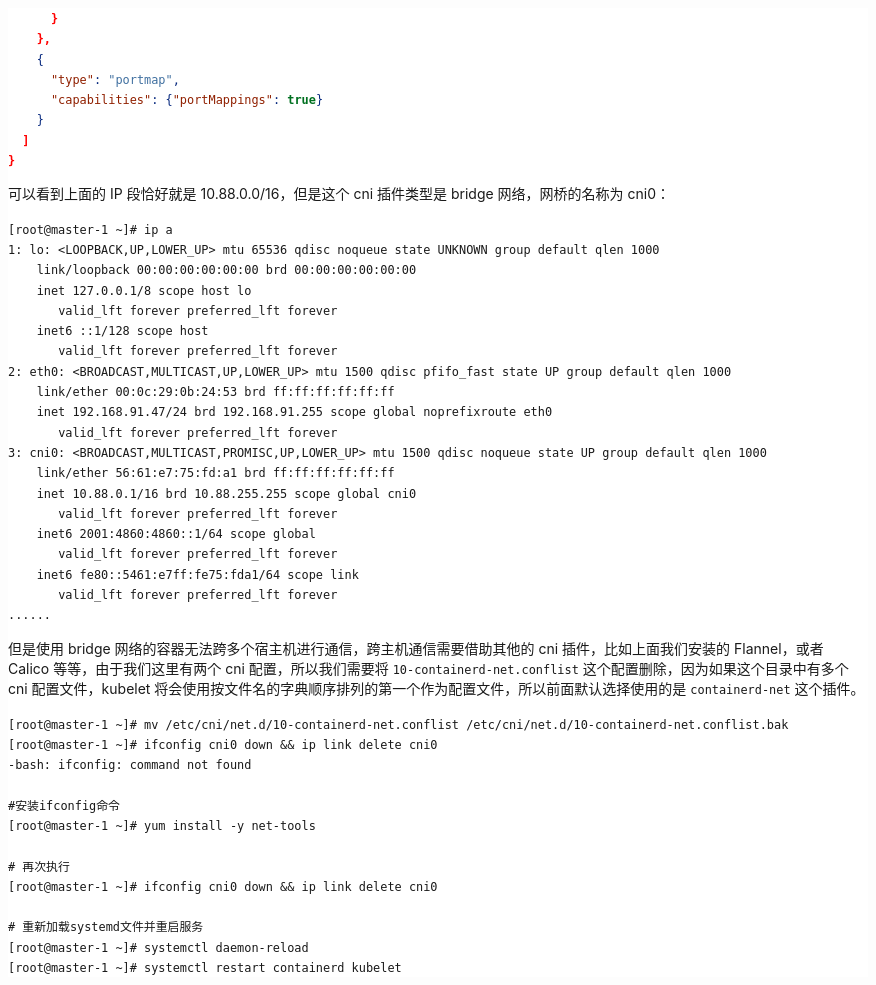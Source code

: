 ```json
      }
    },
    {
      "type": "portmap",
      "capabilities": {"portMappings": true}
    }
  ]
}
```

可以看到上面的 IP 段恰好就是 10.88.0.0/16，但是这个 cni 插件类型是 bridge 网络，网桥的名称为 cni0：
```shell
[root@master-1 ~]# ip a
1: lo: <LOOPBACK,UP,LOWER_UP> mtu 65536 qdisc noqueue state UNKNOWN group default qlen 1000
    link/loopback 00:00:00:00:00:00 brd 00:00:00:00:00:00
    inet 127.0.0.1/8 scope host lo
       valid_lft forever preferred_lft forever
    inet6 ::1/128 scope host 
       valid_lft forever preferred_lft forever
2: eth0: <BROADCAST,MULTICAST,UP,LOWER_UP> mtu 1500 qdisc pfifo_fast state UP group default qlen 1000
    link/ether 00:0c:29:0b:24:53 brd ff:ff:ff:ff:ff:ff
    inet 192.168.91.47/24 brd 192.168.91.255 scope global noprefixroute eth0
       valid_lft forever preferred_lft forever
3: cni0: <BROADCAST,MULTICAST,PROMISC,UP,LOWER_UP> mtu 1500 qdisc noqueue state UP group default qlen 1000
    link/ether 56:61:e7:75:fd:a1 brd ff:ff:ff:ff:ff:ff
    inet 10.88.0.1/16 brd 10.88.255.255 scope global cni0
       valid_lft forever preferred_lft forever
    inet6 2001:4860:4860::1/64 scope global 
       valid_lft forever preferred_lft forever
    inet6 fe80::5461:e7ff:fe75:fda1/64 scope link 
       valid_lft forever preferred_lft forever
......
```

但是使用 bridge 网络的容器无法跨多个宿主机进行通信，跨主机通信需要借助其他的 cni 插件，比如上面我们安装的 Flannel，或者 Calico 等等，由于我们这里有两个 cni 配置，所以我们需要将 `10-containerd-net.conflist` 这个配置删除，因为如果这个目录中有多个 cni 配置文件，kubelet 将会使用按文件名的字典顺序排列的第一个作为配置文件，所以前面默认选择使用的是 `containerd-net` 这个插件。
```shell
[root@master-1 ~]# mv /etc/cni/net.d/10-containerd-net.conflist /etc/cni/net.d/10-containerd-net.conflist.bak
[root@master-1 ~]# ifconfig cni0 down && ip link delete cni0
-bash: ifconfig: command not found

#安装ifconfig命令 
[root@master-1 ~]# yum install -y net-tools

# 再次执行
[root@master-1 ~]# ifconfig cni0 down && ip link delete cni0

# 重新加载systemd文件并重启服务
[root@master-1 ~]# systemctl daemon-reload
[root@master-1 ~]# systemctl restart containerd kubelet
```
